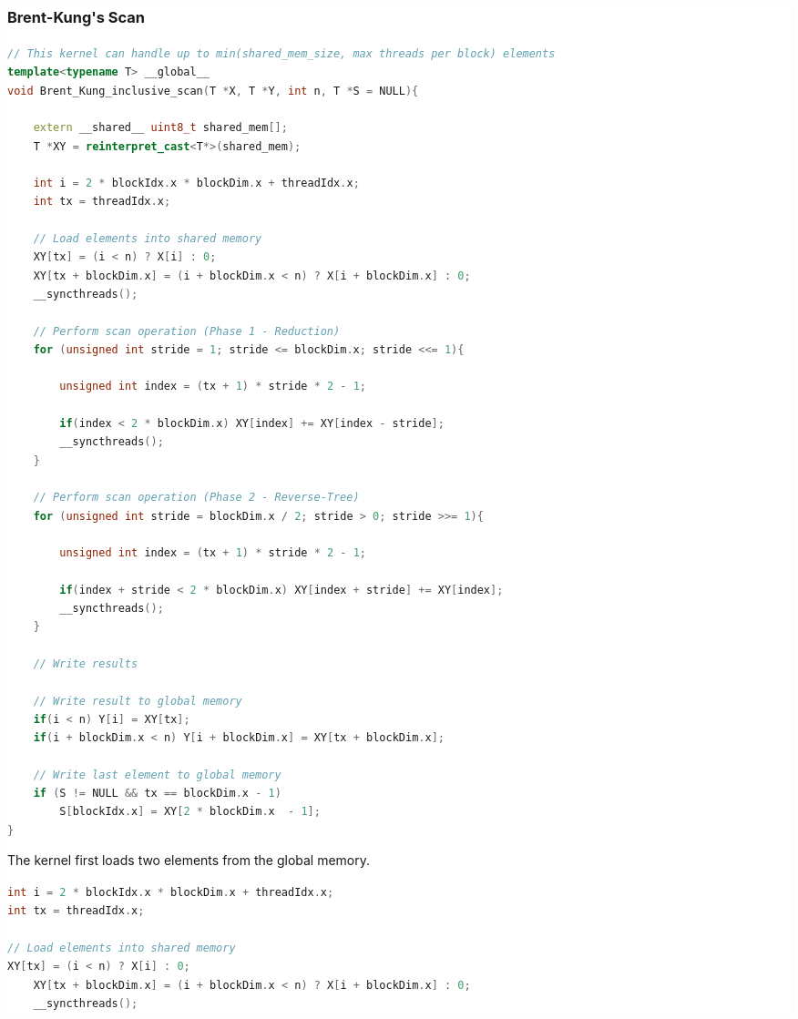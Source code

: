 
### Brent-Kung's Scan

```cpp
// This kernel can handle up to min(shared_mem_size, max threads per block) elements
template<typename T> __global__
void Brent_Kung_inclusive_scan(T *X, T *Y, int n, T *S = NULL){

    extern __shared__ uint8_t shared_mem[];
    T *XY = reinterpret_cast<T*>(shared_mem);

    int i = 2 * blockIdx.x * blockDim.x + threadIdx.x;
    int tx = threadIdx.x;

    // Load elements into shared memory
    XY[tx] = (i < n) ? X[i] : 0;
    XY[tx + blockDim.x] = (i + blockDim.x < n) ? X[i + blockDim.x] : 0;
    __syncthreads();

    // Perform scan operation (Phase 1 - Reduction)
    for (unsigned int stride = 1; stride <= blockDim.x; stride <<= 1){

        unsigned int index = (tx + 1) * stride * 2 - 1;

        if(index < 2 * blockDim.x) XY[index] += XY[index - stride];
        __syncthreads();
    }

    // Perform scan operation (Phase 2 - Reverse-Tree)
    for (unsigned int stride = blockDim.x / 2; stride > 0; stride >>= 1){

        unsigned int index = (tx + 1) * stride * 2 - 1;

        if(index + stride < 2 * blockDim.x) XY[index + stride] += XY[index];
        __syncthreads();
    }

    // Write results
  
    // Write result to global memory
    if(i < n) Y[i] = XY[tx];
    if(i + blockDim.x < n) Y[i + blockDim.x] = XY[tx + blockDim.x];

    // Write last element to global memory
    if (S != NULL && tx == blockDim.x - 1)
        S[blockIdx.x] = XY[2 * blockDim.x  - 1];
}
```

The kernel first loads two elements from the global memory.

```cpp
int i = 2 * blockIdx.x * blockDim.x + threadIdx.x;
int tx = threadIdx.x;

// Load elements into shared memory
XY[tx] = (i < n) ? X[i] : 0;
    XY[tx + blockDim.x] = (i + blockDim.x < n) ? X[i + blockDim.x] : 0;
    __syncthreads();
```
